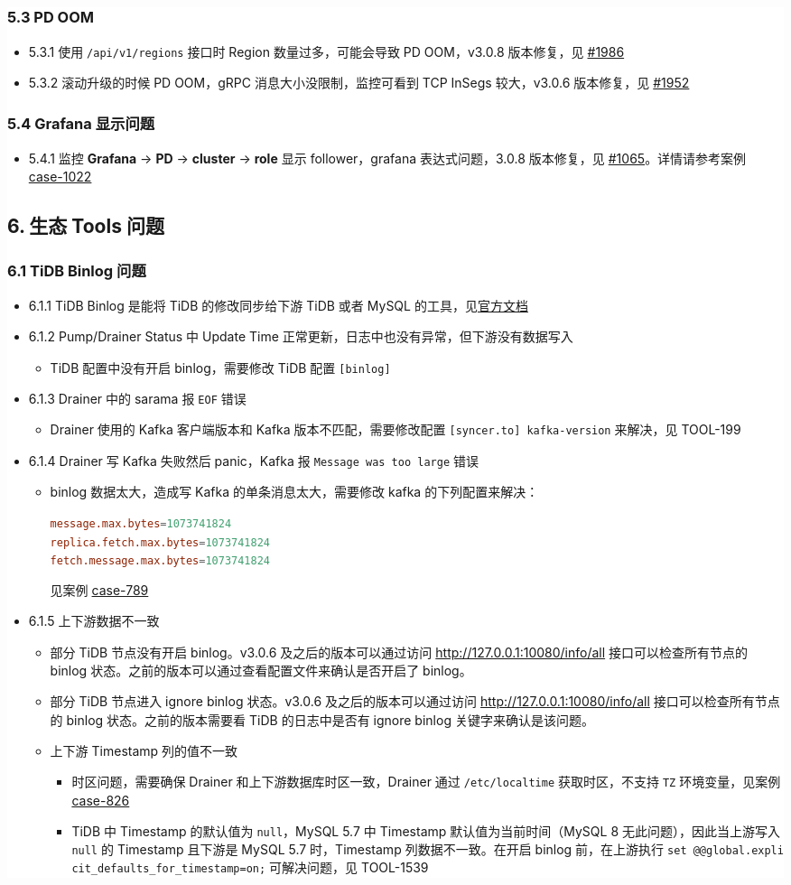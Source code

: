 ### 5.3 PD OOM

- 5.3.1 使用 `/api/v1/regions` 接口时 Region 数量过多，可能会导致 PD OOM，v3.0.8 版本修复，见 [#1986](https://github.com/pingcap/pd/pull/1986)

- 5.3.2 滚动升级的时候 PD OOM，gRPC 消息大小没限制，监控可看到 TCP InSegs 较大，v3.0.6 版本修复，见 [#1952](https://github.com/pingcap/pd/pull/1952)

### 5.4 Grafana 显示问题

- 5.4.1 监控 **Grafana** -> **PD** -> **cluster** -> **role** 显示 follower，grafana 表达式问题，3.0.8 版本修复，见 [#1065](https://github.com/pingcap/tidb-ansible/pull/1065)。详情请参考案例 [case-1022](https://github.com/pingcap/tidb-map/blob/master/maps/diagnose-case-study/case1022.md)

## 6. 生态 Tools 问题

### 6.1 TiDB Binlog 问题

- 6.1.1 TiDB Binlog 是能将 TiDB 的修改同步给下游 TiDB 或者 MySQL 的工具，见[官方文档](https://github.com/pingcap/tidb-binlog)

- 6.1.2 Pump/Drainer Status 中 Update Time 正常更新，日志中也没有异常，但下游没有数据写入

    - TiDB 配置中没有开启 binlog，需要修改 TiDB 配置 `[binlog]`

- 6.1.3 Drainer 中的 sarama 报 `EOF` 错误

    - Drainer 使用的 Kafka 客户端版本和 Kafka 版本不匹配，需要修改配置 `[syncer.to] kafka-version` 来解决，见 TOOL-199

- 6.1.4 Drainer 写 Kafka 失败然后 panic，Kafka 报 `Message was too large` 错误

    - binlog 数据太大，造成写 Kafka 的单条消息太大，需要修改 kafka 的下列配置来解决：

        ```conf
        message.max.bytes=1073741824
        replica.fetch.max.bytes=1073741824
        fetch.message.max.bytes=1073741824
        ```

        见案例 [case-789](https://github.com/pingcap/tidb-map/blob/master/maps/diagnose-case-study/case789.md)

- 6.1.5 上下游数据不一致

    - 部分 TiDB 节点没有开启 binlog。v3.0.6 及之后的版本可以通过访问 <http://127.0.0.1:10080/info/all> 接口可以检查所有节点的 binlog 状态。之前的版本可以通过查看配置文件来确认是否开启了 binlog。

    - 部分 TiDB 节点进入 ignore binlog 状态。v3.0.6 及之后的版本可以通过访问 <http://127.0.0.1:10080/info/all> 接口可以检查所有节点的 binlog 状态。之前的版本需要看 TiDB 的日志中是否有 ignore binlog 关键字来确认是该问题。

    - 上下游 Timestamp 列的值不一致

        - 时区问题，需要确保 Drainer 和上下游数据库时区一致，Drainer 通过 `/etc/localtime` 获取时区，不支持 `TZ` 环境变量，见案例 [case-826](https://github.com/pingcap/tidb-map/blob/master/maps/diagnose-case-study/case826.md)

        - TiDB 中 Timestamp 的默认值为 `null`，MySQL 5.7 中 Timestamp 默认值为当前时间（MySQL 8 无此问题），因此当上游写入 `null` 的 Timestamp 且下游是 MySQL 5.7 时，Timestamp 列数据不一致。在开启 binlog 前，在上游执行 `set @@global.explicit_defaults_for_timestamp=on;` 可解决问题，见 TOOL-1539

